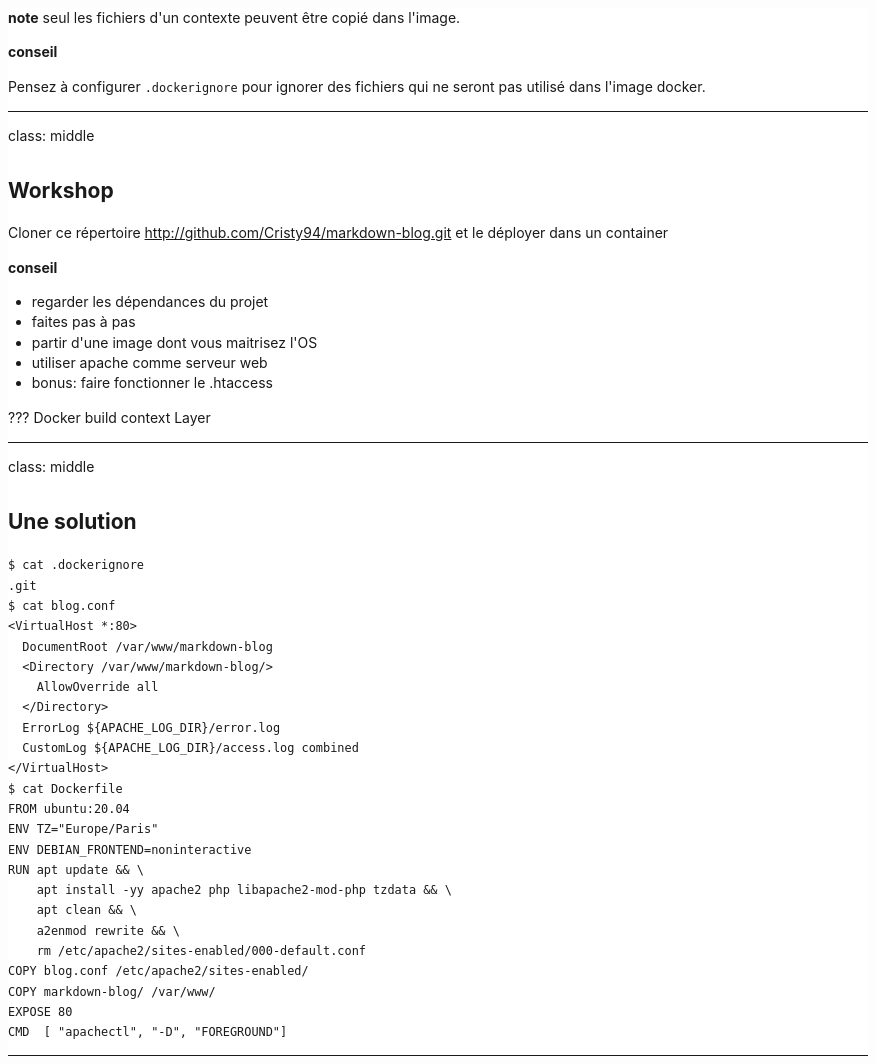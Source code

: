 **note** seul les fichiers d'un contexte peuvent être copié dans l'image.

**conseil**

Pensez à configurer `.dockerignore` pour ignorer des fichiers qui ne seront pas utilisé dans l'image docker.

---
class: middle

## Workshop

Cloner ce répertoire http://github.com/Cristy94/markdown-blog.git et le déployer dans un container

**conseil**
- regarder les dépendances du projet
- faites pas à pas
- partir d'une image dont vous maitrisez l'OS
- utiliser apache comme serveur web
- bonus: faire fonctionner le .htaccess

???
Docker build context
Layer

---
class: middle

##  Une solution

```
$ cat .dockerignore
.git
$ cat blog.conf
<VirtualHost *:80>
  DocumentRoot /var/www/markdown-blog
  <Directory /var/www/markdown-blog/>
    AllowOverride all
  </Directory>
  ErrorLog ${APACHE_LOG_DIR}/error.log
  CustomLog ${APACHE_LOG_DIR}/access.log combined
</VirtualHost>
$ cat Dockerfile
FROM ubuntu:20.04
ENV TZ="Europe/Paris"
ENV DEBIAN_FRONTEND=noninteractive
RUN apt update && \
    apt install -yy apache2 php libapache2-mod-php tzdata && \
    apt clean && \
    a2enmod rewrite && \
    rm /etc/apache2/sites-enabled/000-default.conf
COPY blog.conf /etc/apache2/sites-enabled/
COPY markdown-blog/ /var/www/
EXPOSE 80
CMD  [ "apachectl", "-D", "FOREGROUND"]
```

---
